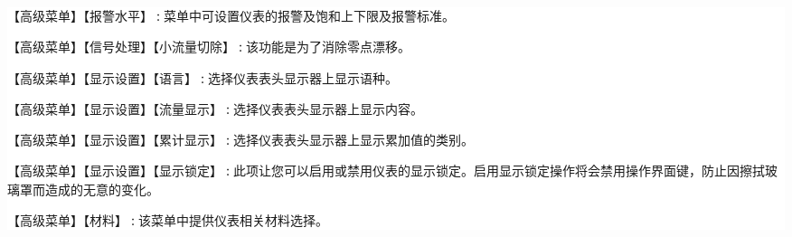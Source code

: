 【高级菜单】【报警水平】
:   菜单中可设置仪表的报警及饱和上下限及报警标准。

【高级菜单】【信号处理】【小流量切除】
:   该功能是为了消除零点漂移。

【高级菜单】【显示设置】【语言】
:   选择仪表表头显示器上显示语种。

【高级菜单】【显示设置】【流量显示】
:   选择仪表表头显示器上显示内容。

【高级菜单】【显示设置】【累计显示】
:   选择仪表表头显示器上显示累加值的类别。

【高级菜单】【显示设置】【显示锁定】
:   此项让您可以启用或禁用仪表的显示锁定。启用显示锁定操作将会禁用操作界面键，防止因擦拭玻璃罩而造成的无意的变化。

【高级菜单】【材料】
:   该菜单中提供仪表相关材料选择。
 


  [app]: https://raw.githubusercontent.com/icsys/hhc-update/master/manual/pics/app.png
  [adapter]: https://raw.githubusercontent.com/icsys/hhc-update/master/manual/pics/adapter.png  
  [top]: https://raw.githubusercontent.com/icsys/hhc-update/master/manual/pics/top.png
  [bottom]: https://raw.githubusercontent.com/icsys/hhc-update/master/manual/pics/bottom.png 
   [connect]: https://raw.githubusercontent.com/icsys/hhc-update/master/manual/pics/connect.png
  [connect2]: https://raw.githubusercontent.com/icsys/hhc-update/master/manual/pics/connect2.png
  [connect3]: https://raw.githubusercontent.com/icsys/hhc-update/master/manual/pics/connect3.png
  [connect4]: https://raw.githubusercontent.com/icsys/hhc-update/master/manual/pics/connect4.png
  [wifi-connect]: https://raw.githubusercontent.com/icsys/hhc-update/master/manual/pics/wifi-connect.png
  [trend]: https://raw.githubusercontent.com/icsys/hhc-update/master/manual/pics/trend.png
  [arrow]: https://raw.githubusercontent.com/icsys/hhc-update/master/manual/pics/arrow.png
  [method]: https://raw.githubusercontent.com/icsys/hhc-update/master/manual/pics/method.png
  [overflow]: https://raw.githubusercontent.com/icsys/hhc-update/master/manual/pics/overflow.png
  [lang]: https://raw.githubusercontent.com/icsys/hhc-update/master/manual/pics/lang.png
  [circle]: https://raw.githubusercontent.com/icsys/hhc-update/master/manual/pics/circle.png 
  [color-menu]: https://raw.githubusercontent.com/icsys/hhc-update/master/manual/pics/color-menu.png 
  [color-var]: https://raw.githubusercontent.com/icsys/hhc-update/master/manual/pics/color-var.png 
  [color-method]: https://raw.githubusercontent.com/icsys/hhc-update/master/manual/pics/color-method.png
  [send]: https://raw.githubusercontent.com/icsys/hhc-update/master/manual/pics/send.png
